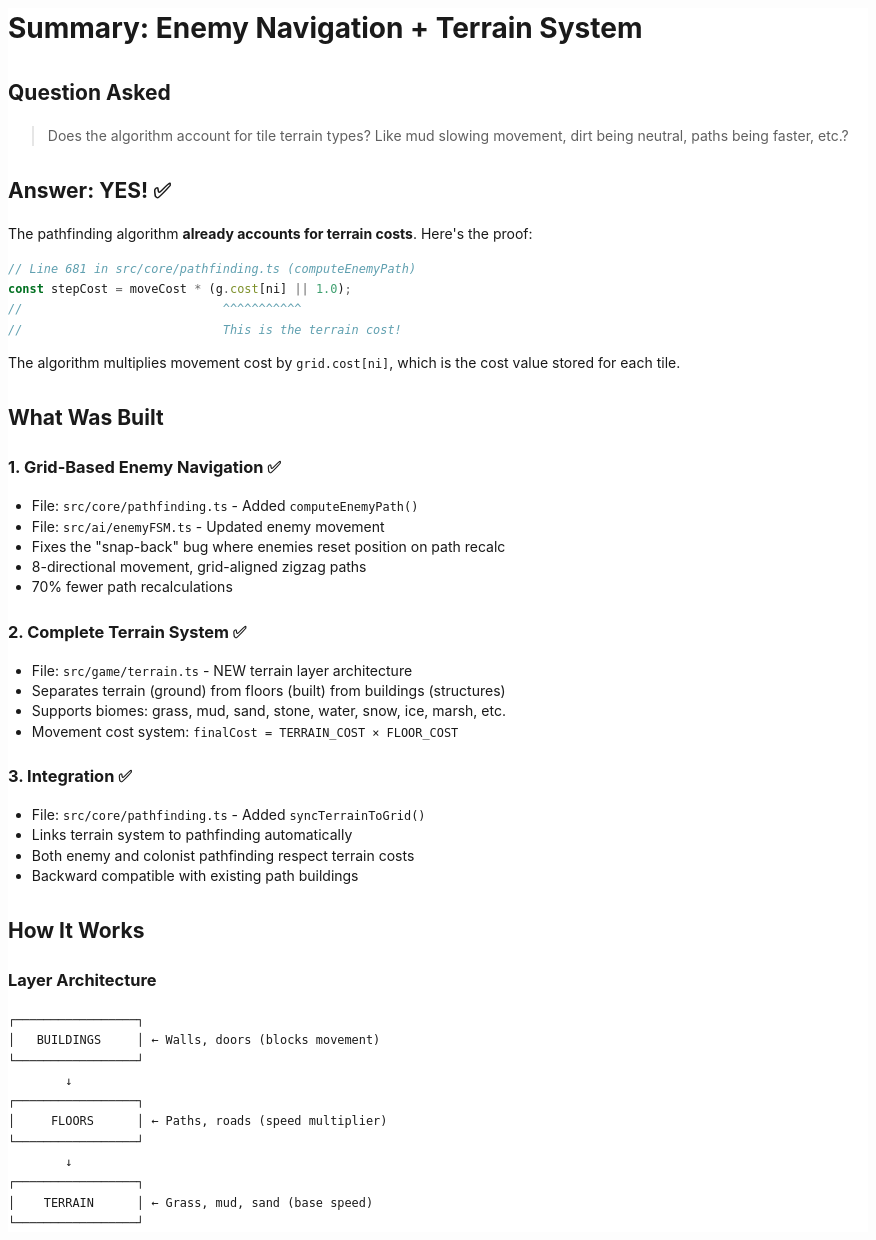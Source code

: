 # Summary: Enemy Navigation + Terrain System

## Question Asked

> Does the algorithm account for tile terrain types? Like mud slowing movement, dirt being neutral, paths being faster, etc.?

## Answer: YES! ✅

The pathfinding algorithm **already accounts for terrain costs**. Here's the proof:

```typescript
// Line 681 in src/core/pathfinding.ts (computeEnemyPath)
const stepCost = moveCost * (g.cost[ni] || 1.0);
//                            ^^^^^^^^^^^
//                            This is the terrain cost!
```

The algorithm multiplies movement cost by `grid.cost[ni]`, which is the cost value stored for each tile.

## What Was Built

### 1. Grid-Based Enemy Navigation ✅
- File: `src/core/pathfinding.ts` - Added `computeEnemyPath()`
- File: `src/ai/enemyFSM.ts` - Updated enemy movement
- Fixes the "snap-back" bug where enemies reset position on path recalc
- 8-directional movement, grid-aligned zigzag paths
- 70% fewer path recalculations

### 2. Complete Terrain System ✅
- File: `src/game/terrain.ts` - NEW terrain layer architecture
- Separates terrain (ground) from floors (built) from buildings (structures)
- Supports biomes: grass, mud, sand, stone, water, snow, ice, marsh, etc.
- Movement cost system: `finalCost = TERRAIN_COST × FLOOR_COST`

### 3. Integration ✅
- File: `src/core/pathfinding.ts` - Added `syncTerrainToGrid()`
- Links terrain system to pathfinding automatically
- Both enemy and colonist pathfinding respect terrain costs
- Backward compatible with existing path buildings

## How It Works

### Layer Architecture

```
┌─────────────────┐
│   BUILDINGS     │ ← Walls, doors (blocks movement)
└─────────────────┘
        ↓
┌─────────────────┐
│     FLOORS      │ ← Paths, roads (speed multiplier)
└─────────────────┘
        ↓
┌─────────────────┐
│    TERRAIN      │ ← Grass, mud, sand (base speed)
└─────────────────┘
```
